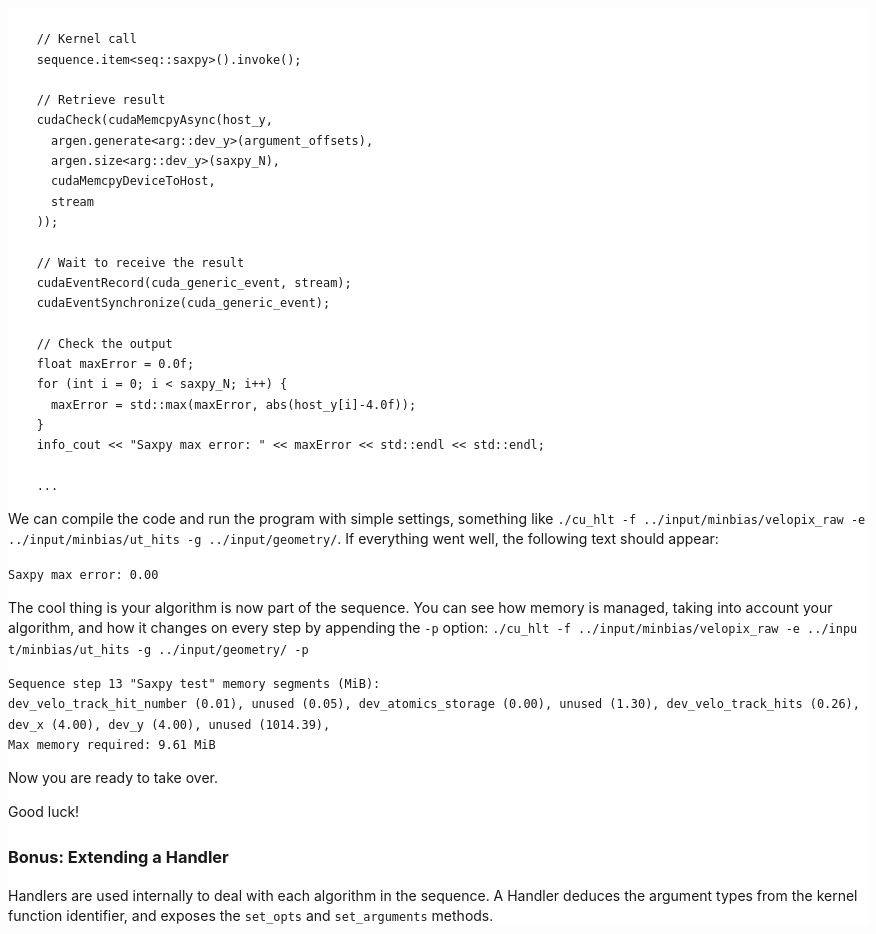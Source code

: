 ```clike

    // Kernel call
    sequence.item<seq::saxpy>().invoke();

    // Retrieve result
    cudaCheck(cudaMemcpyAsync(host_y,
      argen.generate<arg::dev_y>(argument_offsets),
      argen.size<arg::dev_y>(saxpy_N),
      cudaMemcpyDeviceToHost,
      stream
    ));

    // Wait to receive the result
    cudaEventRecord(cuda_generic_event, stream);
    cudaEventSynchronize(cuda_generic_event);

    // Check the output
    float maxError = 0.0f;
    for (int i = 0; i < saxpy_N; i++) {
      maxError = std::max(maxError, abs(host_y[i]-4.0f));
    }
    info_cout << "Saxpy max error: " << maxError << std::endl << std::endl;
    
    ...
```

We can compile the code and run the program with simple settings, something like `./cu_hlt -f ../input/minbias/velopix_raw -e ../input/minbias/ut_hits -g ../input/geometry/`. If everything went well, the following text should appear:

```
Saxpy max error: 0.00
```

The cool thing is your algorithm is now part of the sequence. You can see how memory is managed, taking into account your algorithm, and how it changes on every step by appending the `-p` option: `./cu_hlt -f ../input/minbias/velopix_raw -e ../input/minbias/ut_hits -g ../input/geometry/ -p`

```
Sequence step 13 "Saxpy test" memory segments (MiB):
dev_velo_track_hit_number (0.01), unused (0.05), dev_atomics_storage (0.00), unused (1.30), dev_velo_track_hits (0.26), dev_x (4.00), dev_y (4.00), unused (1014.39), 
Max memory required: 9.61 MiB
```

Now you are ready to take over.

Good luck!

### Bonus: Extending a Handler

Handlers are used internally to deal with each algorithm in the sequence. A Handler deduces the argument types from the kernel function identifier, and exposes the `set_opts` and `set_arguments` methods.

